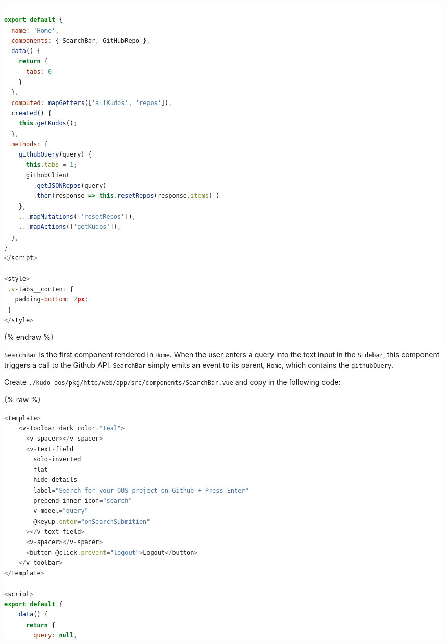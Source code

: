 ```js

export default {
  name: 'Home',
  components: { SearchBar, GitHubRepo },
  data() {
    return {
      tabs: 0
    }
  },
  computed: mapGetters(['allKudos', 'repos']),
  created() {
    this.getKudos();
  },
  methods: {
    githubQuery(query) {
      this.tabs = 1;
      githubClient
        .getJSONRepos(query)
        .then(response => this.resetRepos(response.items) )
    },
    ...mapMutations(['resetRepos']),
    ...mapActions(['getKudos']),
  },
}
</script>

<style>
 .v-tabs__content {
   padding-bottom: 2px;
 }
</style>
```
{% endraw %}

`SearchBar` is the first component rendered in `Home`. When the user enters a query into the text input in the `Sidebar`, this component triggers a call to the Github API. `SearchBar` simply emits an event to its parent, `Home`, which contains the `githubQuery`.

Create `./kudo-oos/pkg/http/web/app/src/components/SearchBar.vue` and copy in the following code:

{% raw %}
```js
<template>
    <v-toolbar dark color="teal">
      <v-spacer></v-spacer>
      <v-text-field
        solo-inverted
        flat
        hide-details
        label="Search for your OOS project on Github + Press Enter"
        prepend-inner-icon="search"
        v-model="query"
        @keyup.enter="onSearchSubmition"
      ></v-text-field>
      <v-spacer></v-spacer>
      <button @click.prevent="logout">Logout</button>
    </v-toolbar>
</template>

<script>
export default {
    data() {
      return {
        query: null,
```